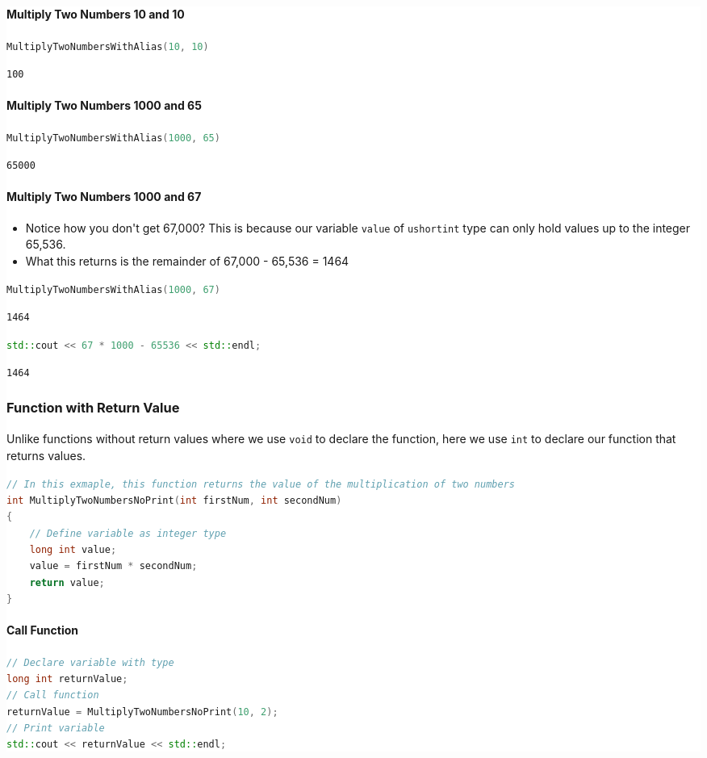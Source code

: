 #### Multiply Two Numbers 10 and 10


```c++
MultiplyTwoNumbersWithAlias(10, 10)
```

    100


#### Multiply Two Numbers 1000 and 65


```c++
MultiplyTwoNumbersWithAlias(1000, 65)
```

    65000


#### Multiply Two Numbers 1000 and 67
- Notice how you don't get 67,000? This is because our variable `value` of `ushortint` type can only hold values up to the integer 65,536.
- What this returns is the remainder of 67,000 - 65,536 = 1464


```c++
MultiplyTwoNumbersWithAlias(1000, 67)
```

    1464



```c++
std::cout << 67 * 1000 - 65536 << std::endl;
```

    1464


###  Function with Return Value
Unlike functions without return values where we use `void` to declare the function, here we use `int` to declare our function that returns values.


```c++
// In this exmaple, this function returns the value of the multiplication of two numbers
int MultiplyTwoNumbersNoPrint(int firstNum, int secondNum)
{
    // Define variable as integer type
    long int value;
    value = firstNum * secondNum;
    return value;
}
```

#### Call Function


```c++
// Declare variable with type
long int returnValue;
// Call function
returnValue = MultiplyTwoNumbersNoPrint(10, 2);
// Print variable
std::cout << returnValue << std::endl;
```
